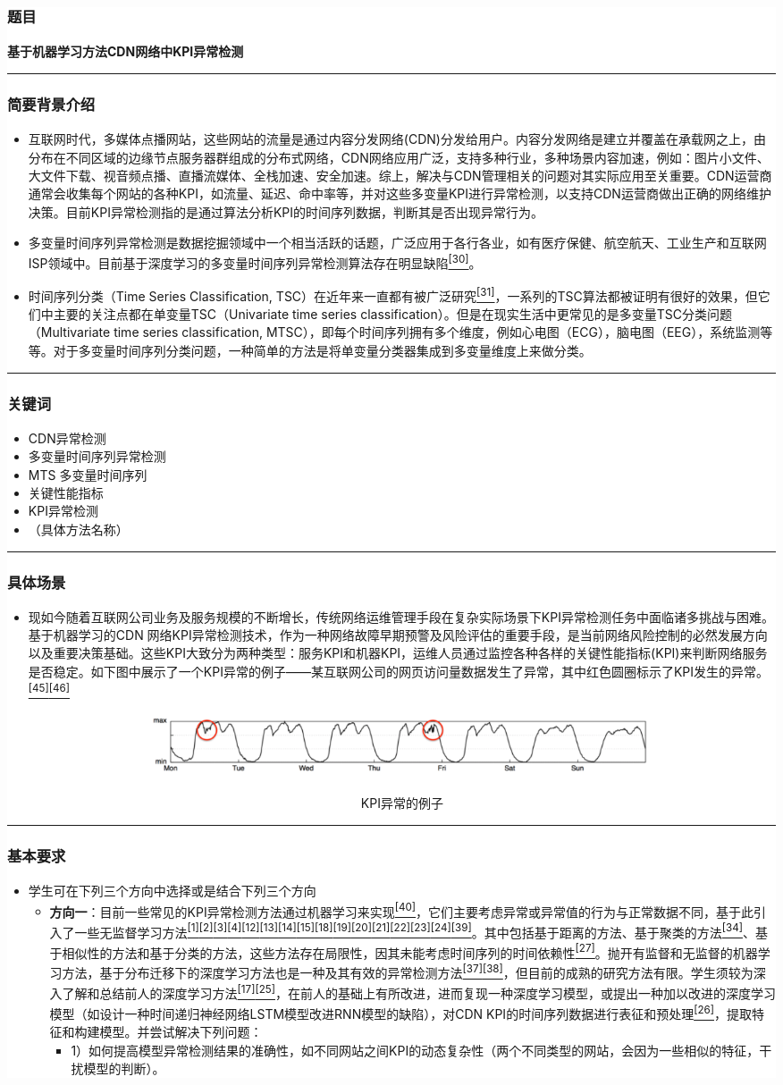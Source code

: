 ### 题目
**基于机器学习方法CDN网络中KPI异常检测**

----

### 简要背景介绍
* 互联网时代，多媒体点播网站，这些网站的流量是通过内容分发网络(CDN)分发给用户。内容分发网络是建立并覆盖在承载网之上，由分布在不同区域的边缘节点服务器群组成的分布式网络，CDN网络应用广泛，支持多种行业，多种场景内容加速，例如：图片小文件、大文件下载、视音频点播、直播流媒体、全栈加速、安全加速。综上，解决与CDN管理相关的问题对其实际应用至关重要。CDN运营商通常会收集每个网站的各种KPI，如流量、延迟、命中率等，并对这些多变量KPI进行异常检测，以支持CDN运营商做出正确的网络维护决策。目前KPI异常检测指的是通过算法分析KPI的时间序列数据，判断其是否出现异常行为。

* 多变量时间序列异常检测是数据挖掘领域中一个相当活跃的话题，广泛应用于各行各业，如有医疗保健、航空航天、工业生产和互联网ISP领域中。目前基于深度学习的多变量时间序列异常检测算法存在明显缺陷[<sup>[30]</sup>](#refer-anchor-30)。

* 时间序列分类（Time Series Classification, TSC）在近年来一直都有被广泛研究[<sup>[31]</sup>](#refer-anchor-31)，一系列的TSC算法都被证明有很好的效果，但它们中主要的关注点都在单变量TSC（Univariate time series classification）。但是在现实生活中更常见的是多变量TSC分类问题（Multivariate time series classification, MTSC），即每个时间序列拥有多个维度，例如心电图（ECG），脑电图（EEG），系统监测等等。对于多变量时间序列分类问题，一种简单的方法是将单变量分类器集成到多变量维度上来做分类。

----

### 关键词

+ CDN异常检测
+ 多变量时间序列异常检测
+ MTS 多变量时间序列
+ 关键性能指标
+ KPI异常检测
+ （具体方法名称）

----

### 具体场景
* 现如今随着互联网公司业务及服务规模的不断增长，传统网络运维管理手段在复杂实际场景下KPI异常检测任务中面临诸多挑战与困难。基于机器学习的CDN 网络KPI异常检测技术，作为一种网络故障早期预警及风险评估的重要手段，是当前网络风险控制的必然发展方向以及重要决策基础。这些KPI大致分为两种类型：服务KPI和机器KPI，运维人员通过监控各种各样的关键性能指标(KPI)来判断网络服务是否稳定。如下图中展示了一个KPI异常的例子——某互联网公司的网页访问量数据发生了异常，其中红色圆圈标示了KPI发生的异常。[<sup>[45]</sup>](#refer-anchor-45)[<sup>[46]</sup>](#refer-anchor-46)<div><div align=center><img src="picture/KPI异常的例子.png" alt="No Picture" style="zoom:70%"/><center><p>KPI异常的例子</p></center></div></div>

----

### 基本要求
* 学生可在下列三个方向中选择或是结合下列三个方向
    + **方向一**：目前一些常见的KPI异常检测方法通过机器学习来实现[<sup>[40]</sup>](#refer-anchor-40)，它们主要考虑异常或异常值的行为与正常数据不同，基于此引入了一些无监督学习方法[<sup>[1]</sup>](#refer-anchor-1)[<sup>[2]</sup>](#refer-anchor-2)[<sup>[3]</sup>](#refer-anchor-3)[<sup>[4]</sup>](#refer-anchor-4)[<sup>[12]</sup>](#refer-anchor-12)[<sup>[13]</sup>](#refer-anchor-13)[<sup>[14]</sup>](#refer-anchor-14)[<sup>[15]</sup>](#refer-anchor-15)[<sup>[18]</sup>](#refer-anchor-18)[<sup>[19]</sup>](#refer-anchor-19)[<sup>[20]</sup>](#refer-anchor-20)[<sup>[21]</sup>](#refer-anchor-21)[<sup>[22]</sup>](#refer-anchor-22)[<sup>[23]</sup>](#refer-anchor-23)[<sup>[24]</sup>](#refer-anchor-24)[<sup>[39]</sup>](#refer-anchor-39)。其中包括基于距离的方法、基于聚类的方法[<sup>[34]</sup>](#refer-anchor-34)、基于相似性的方法和基于分类的方法，这些方法存在局限性，因其未能考虑时间序列的时间依赖性[<sup>[27]</sup>](#refer-anchor-27)。抛开有监督和无监督的机器学习方法，基于分布迁移下的深度学习方法也是一种及其有效的异常检测方法[<sup>[37]</sup>](#refer-anchor-37)[<sup>[38]</sup>](#refer-anchor-38)，但目前的成熟的研究方法有限。学生须较为深入了解和总结前人的深度学习方法[<sup>[17]</sup>](#refer-anchor-17)[<sup>[25]</sup>](#refer-anchor-25)，在前人的基础上有所改进，进而复现一种深度学习模型，或提出一种加以改进的深度学习模型（如设计一种时间递归神经网络LSTM模型改进RNN模型的缺陷），对CDN KPI的时间序列数据进行表征和预处理[<sup>[26]</sup>](#refer-anchor-26)，提取特征和构建模型。并尝试解决下列问题：
        - 1）如何提高模型异常检测结果的准确性，如不同网站之间KPI的动态复杂性（两个不同类型的网站，会因为一些相似的特征，干扰模型的判断）。

